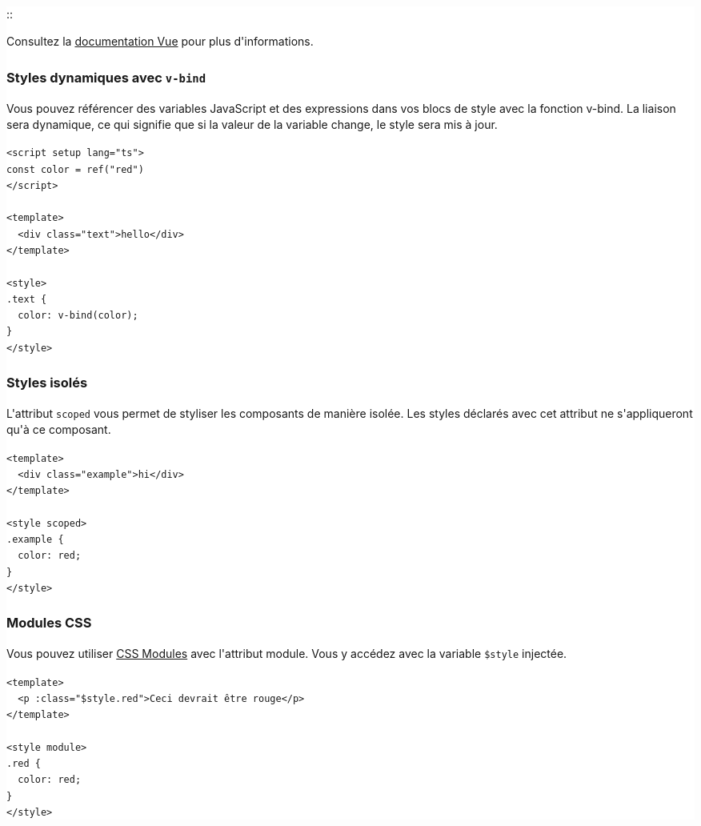 ::

Consultez la [documentation Vue](https://vuejs.org/guide/essentials/class-and-style.html) pour plus d'informations.

### Styles dynamiques avec `v-bind`

Vous pouvez référencer des variables JavaScript et des expressions dans vos blocs de style avec la fonction v-bind. La liaison sera dynamique, ce qui signifie que si la valeur de la variable change, le style sera mis à jour.

```vue
<script setup lang="ts">
const color = ref("red")
</script>

<template>
  <div class="text">hello</div>
</template>

<style>
.text {
  color: v-bind(color);
}
</style>
```

### Styles isolés

L'attribut `scoped` vous permet de styliser les composants de manière isolée. Les styles déclarés avec cet attribut ne s'appliqueront qu'à ce composant.

```vue
<template>
  <div class="example">hi</div>
</template>

<style scoped>
.example {
  color: red;
}
</style>
```

### Modules CSS

Vous pouvez utiliser [CSS Modules](https://github.com/css-modules/css-modules) avec l'attribut module. Vous y accédez avec la variable `$style` injectée.

```vue
<template>
  <p :class="$style.red">Ceci devrait être rouge</p>
</template>

<style module>
.red {
  color: red;
}
</style>
```
